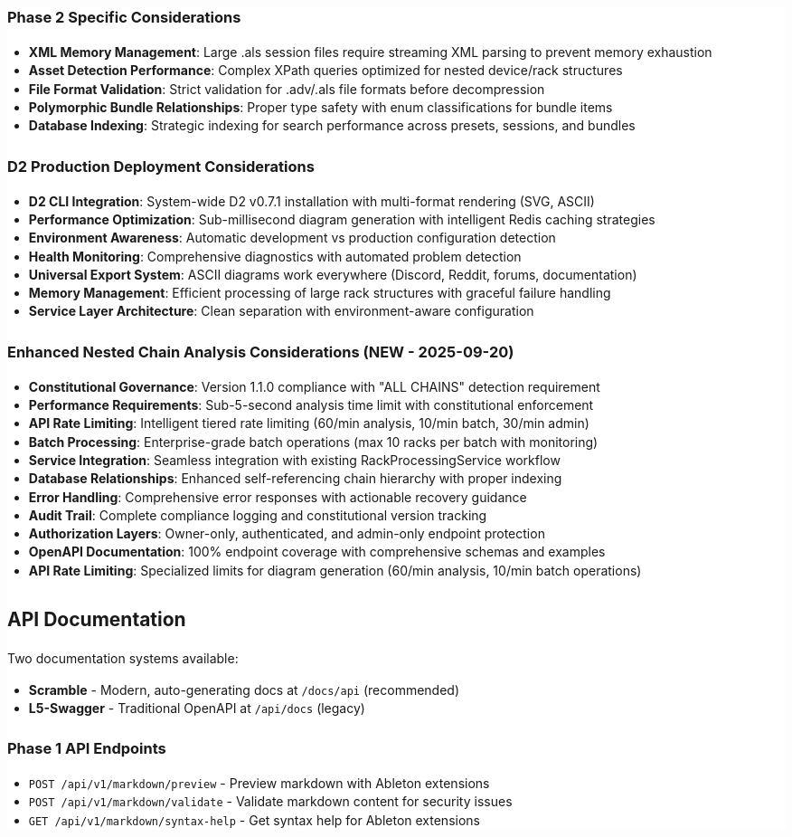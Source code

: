 ### Phase 2 Specific Considerations
- **XML Memory Management**: Large .als session files require streaming XML parsing to prevent memory exhaustion
- **Asset Detection Performance**: Complex XPath queries optimized for nested device/rack structures
- **File Format Validation**: Strict validation for .adv/.als file formats before decompression
- **Polymorphic Bundle Relationships**: Proper type safety with enum classifications for bundle items
- **Database Indexing**: Strategic indexing for search performance across presets, sessions, and bundles

### D2 Production Deployment Considerations
- **D2 CLI Integration**: System-wide D2 v0.7.1 installation with multi-format rendering (SVG, ASCII)
- **Performance Optimization**: Sub-millisecond diagram generation with intelligent Redis caching strategies
- **Environment Awareness**: Automatic development vs production configuration detection
- **Health Monitoring**: Comprehensive diagnostics with automated problem detection
- **Universal Export System**: ASCII diagrams work everywhere (Discord, Reddit, forums, documentation)
- **Memory Management**: Efficient processing of large rack structures with graceful failure handling
- **Service Layer Architecture**: Clean separation with environment-aware configuration

### Enhanced Nested Chain Analysis Considerations (NEW - 2025-09-20)
- **Constitutional Governance**: Version 1.1.0 compliance with "ALL CHAINS" detection requirement
- **Performance Requirements**: Sub-5-second analysis time limit with constitutional enforcement
- **API Rate Limiting**: Intelligent tiered rate limiting (60/min analysis, 10/min batch, 30/min admin)
- **Batch Processing**: Enterprise-grade batch operations (max 10 racks per batch with monitoring)
- **Service Integration**: Seamless integration with existing RackProcessingService workflow
- **Database Relationships**: Enhanced self-referencing chain hierarchy with proper indexing
- **Error Handling**: Comprehensive error responses with actionable recovery guidance
- **Audit Trail**: Complete compliance logging and constitutional version tracking
- **Authorization Layers**: Owner-only, authenticated, and admin-only endpoint protection
- **OpenAPI Documentation**: 100% endpoint coverage with comprehensive schemas and examples
- **API Rate Limiting**: Specialized limits for diagram generation (60/min analysis, 10/min batch operations)

## API Documentation

Two documentation systems available:
- **Scramble** - Modern, auto-generating docs at `/docs/api` (recommended)
- **L5-Swagger** - Traditional OpenAPI at `/api/docs` (legacy)

### Phase 1 API Endpoints
- `POST /api/v1/markdown/preview` - Preview markdown with Ableton extensions
- `POST /api/v1/markdown/validate` - Validate markdown content for security issues
- `GET /api/v1/markdown/syntax-help` - Get syntax help for Ableton extensions
